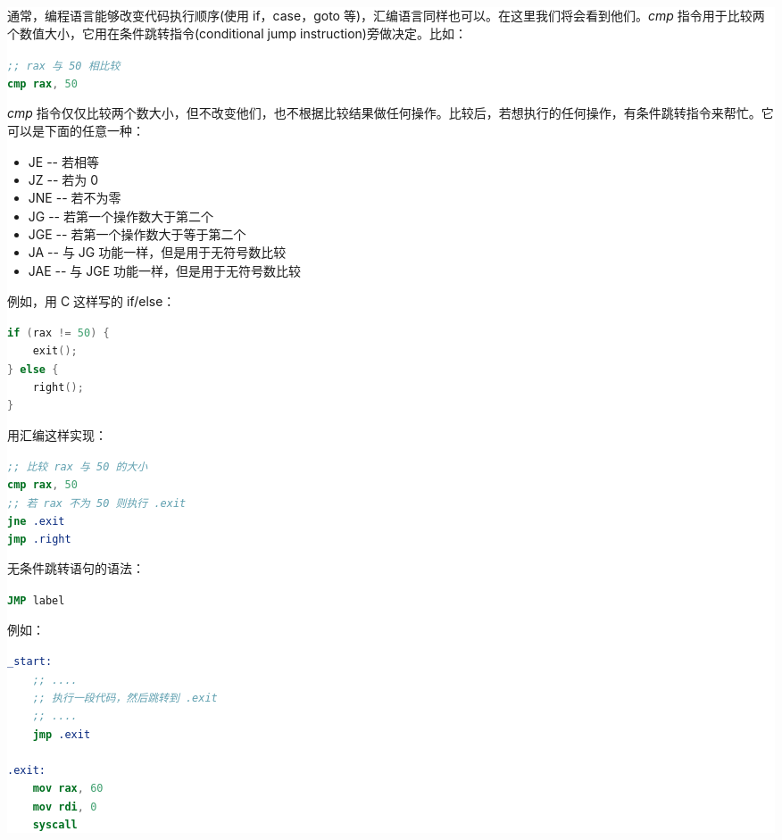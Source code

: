通常，编程语言能够改变代码执行顺序(使用 if，case，goto 等)，汇编语言同样也可以。在这里我们将会看到他们。*cmp* 指令用于比较两个数值大小，它用在条件跳转指令(conditional jump instruction)旁做决定。比如：

```nasm
;; rax 与 50 相比较
cmp rax, 50
```

*cmp* 指令仅仅比较两个数大小，但不改变他们，也不根据比较结果做任何操作。比较后，若想执行的任何操作，有条件跳转指令来帮忙。它可以是下面的任意一种：

* JE -- 若相等
* JZ -- 若为 0
* JNE -- 若不为零
* JG -- 若第一个操作数大于第二个
* JGE -- 若第一个操作数大于等于第二个
* JA -- 与 JG 功能一样，但是用于无符号数比较
* JAE -- 与 JGE 功能一样，但是用于无符号数比较

例如，用 C 这样写的 if/else：

```c
if (rax != 50) {
    exit();
} else {
    right();
}
```

用汇编这样实现：

```nasm
;; 比较 rax 与 50 的大小
cmp rax, 50
;; 若 rax 不为 50 则执行 .exit
jne .exit
jmp .right
```

无条件跳转语句的语法：

```nasm
JMP label
```

例如：

```nasm
_start:
    ;; ....
    ;; 执行一段代码，然后跳转到 .exit
    ;; ....
    jmp .exit

.exit:
    mov rax, 60
    mov rdi, 0
    syscall
```
